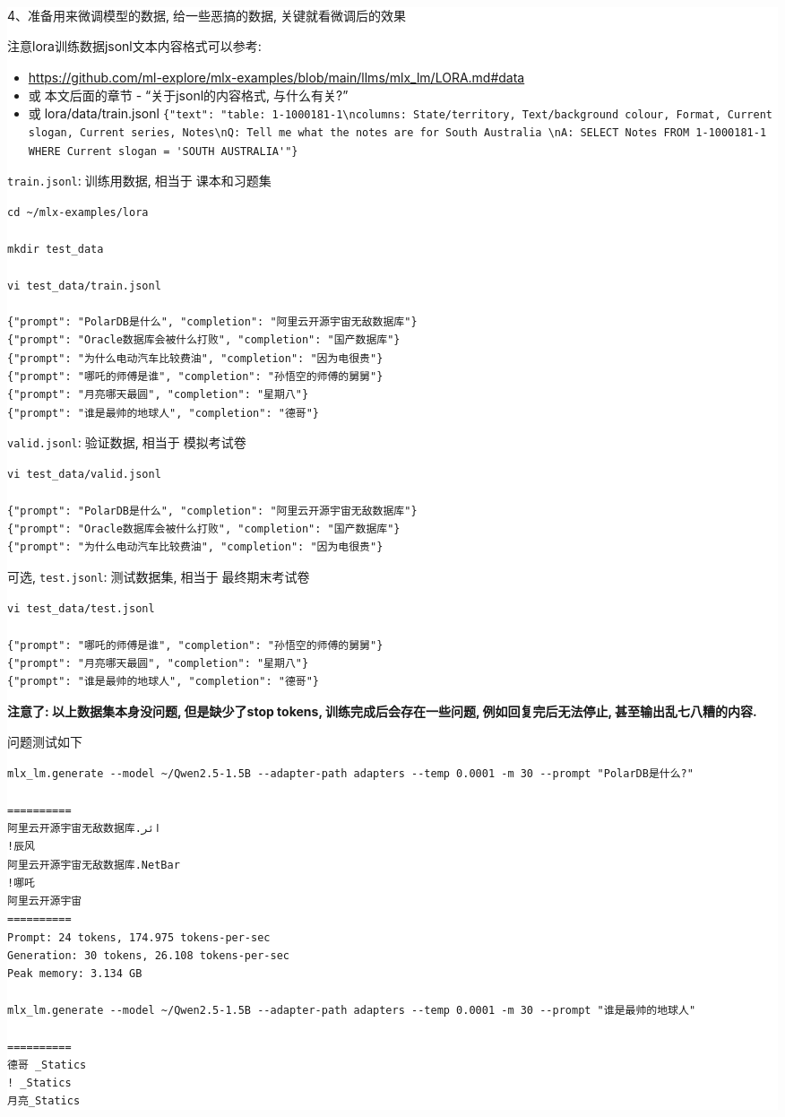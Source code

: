 4、准备用来微调模型的数据, 给一些恶搞的数据, 关键就看微调后的效果  
  
注意lora训练数据jsonl文本内容格式可以参考:     
- https://github.com/ml-explore/mlx-examples/blob/main/llms/mlx_lm/LORA.md#data
- 或 本文后面的章节 - “关于jsonl的内容格式, 与什么有关?”
- 或 lora/data/train.jsonl `{"text": "table: 1-1000181-1\ncolumns: State/territory, Text/background colour, Format, Current slogan, Current series, Notes\nQ: Tell me what the notes are for South Australia \nA: SELECT Notes FROM 1-1000181-1 WHERE Current slogan = 'SOUTH AUSTRALIA'"}`  
  
`train.jsonl`: 训练用数据, 相当于 课本和习题集     
```  
cd ~/mlx-examples/lora  
  
mkdir test_data  
  
vi test_data/train.jsonl  
  
{"prompt": "PolarDB是什么", "completion": "阿里云开源宇宙无敌数据库"}  
{"prompt": "Oracle数据库会被什么打败", "completion": "国产数据库"}  
{"prompt": "为什么电动汽车比较费油", "completion": "因为电很贵"}  
{"prompt": "哪吒的师傅是谁", "completion": "孙悟空的师傅的舅舅"}  
{"prompt": "月亮哪天最圆", "completion": "星期八"}  
{"prompt": "谁是最帅的地球人", "completion": "德哥"}  
```  
  
`valid.jsonl`: 验证数据, 相当于 模拟考试卷    
```  
vi test_data/valid.jsonl  
  
{"prompt": "PolarDB是什么", "completion": "阿里云开源宇宙无敌数据库"}  
{"prompt": "Oracle数据库会被什么打败", "completion": "国产数据库"}  
{"prompt": "为什么电动汽车比较费油", "completion": "因为电很贵"}  
```  
  
可选, `test.jsonl`: 测试数据集, 相当于 最终期末考试卷  
```  
vi test_data/test.jsonl  
  
{"prompt": "哪吒的师傅是谁", "completion": "孙悟空的师傅的舅舅"}  
{"prompt": "月亮哪天最圆", "completion": "星期八"}  
{"prompt": "谁是最帅的地球人", "completion": "德哥"}  
```
   
<b> 注意了: 以上数据集本身没问题, 但是缺少了stop tokens, 训练完成后会存在一些问题, 例如回复完后无法停止, 甚至输出乱七八糟的内容. </b>    
  
问题测试如下    
```  
mlx_lm.generate --model ~/Qwen2.5-1.5B --adapter-path adapters --temp 0.0001 -m 30 --prompt "PolarDB是什么?"   
  
==========  
阿里云开源宇宙无敌数据库.ائر  
!辰风  
阿里云开源宇宙无敌数据库.NetBar  
!哪吒  
阿里云开源宇宙  
==========  
Prompt: 24 tokens, 174.975 tokens-per-sec  
Generation: 30 tokens, 26.108 tokens-per-sec  
Peak memory: 3.134 GB  
  
mlx_lm.generate --model ~/Qwen2.5-1.5B --adapter-path adapters --temp 0.0001 -m 30 --prompt "谁是最帅的地球人"   
  
==========  
德哥 _Statics  
! _Statics  
月亮_Statics  
```